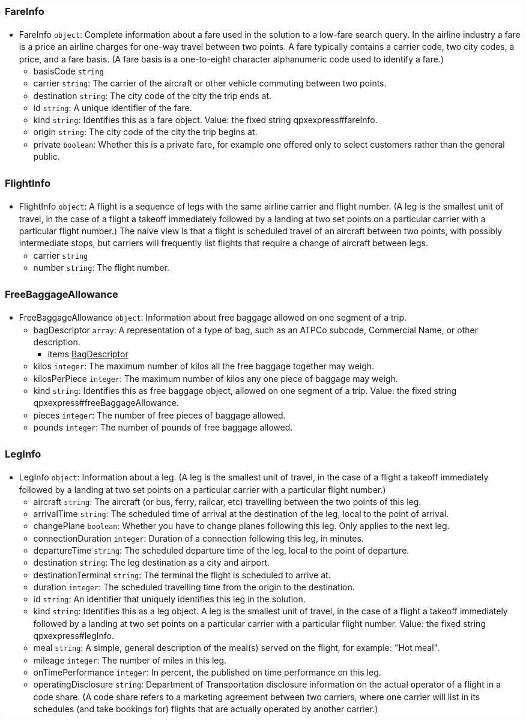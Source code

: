 ### FareInfo
* FareInfo `object`: Complete information about a fare used in the solution to a low-fare search query. In the airline industry a fare is a price an airline charges for one-way travel between two points. A fare typically contains a carrier code, two city codes, a price, and a fare basis. (A fare basis is a one-to-eight character alphanumeric code used to identify a fare.)
  * basisCode `string`
  * carrier `string`: The carrier of the aircraft or other vehicle commuting between two points.
  * destination `string`: The city code of the city the trip ends at.
  * id `string`: A unique identifier of the fare.
  * kind `string`: Identifies this as a fare object. Value: the fixed string qpxexpress#fareInfo.
  * origin `string`: The city code of the city the trip begins at.
  * private `boolean`: Whether this is a private fare, for example one offered only to select customers rather than the general public.

### FlightInfo
* FlightInfo `object`: A flight is a sequence of legs with the same airline carrier and flight number. (A leg is the smallest unit of travel, in the case of a flight a takeoff immediately followed by a landing at two set points on a particular carrier with a particular flight number.) The naive view is that a flight is scheduled travel of an aircraft between two points, with possibly intermediate stops, but carriers will frequently list flights that require a change of aircraft between legs.
  * carrier `string`
  * number `string`: The flight number.

### FreeBaggageAllowance
* FreeBaggageAllowance `object`: Information about free baggage allowed on one segment of a trip.
  * bagDescriptor `array`: A representation of a type of bag, such as an ATPCo subcode, Commercial Name, or other description.
    * items [BagDescriptor](#bagdescriptor)
  * kilos `integer`: The maximum number of kilos all the free baggage together may weigh.
  * kilosPerPiece `integer`: The maximum number of kilos any one piece of baggage may weigh.
  * kind `string`: Identifies this as free baggage object, allowed on one segment of a trip. Value: the fixed string qpxexpress#freeBaggageAllowance.
  * pieces `integer`: The number of free pieces of baggage allowed.
  * pounds `integer`: The number of pounds of free baggage allowed.

### LegInfo
* LegInfo `object`: Information about a leg. (A leg is the smallest unit of travel, in the case of a flight a takeoff immediately followed by a landing at two set points on a particular carrier with a particular flight number.)
  * aircraft `string`: The aircraft (or bus, ferry, railcar, etc) travelling between the two points of this leg.
  * arrivalTime `string`: The scheduled time of arrival at the destination of the leg, local to the point of arrival.
  * changePlane `boolean`: Whether you have to change planes following this leg. Only applies to the next leg.
  * connectionDuration `integer`: Duration of a connection following this leg, in minutes.
  * departureTime `string`: The scheduled departure time of the leg, local to the point of departure.
  * destination `string`: The leg destination as a city and airport.
  * destinationTerminal `string`: The terminal the flight is scheduled to arrive at.
  * duration `integer`: The scheduled travelling time from the origin to the destination.
  * id `string`: An identifier that uniquely identifies this leg in the solution.
  * kind `string`: Identifies this as a leg object. A leg is the smallest unit of travel, in the case of a flight a takeoff immediately followed by a landing at two set points on a particular carrier with a particular flight number. Value: the fixed string qpxexpress#legInfo.
  * meal `string`: A simple, general description of the meal(s) served on the flight, for example: "Hot meal".
  * mileage `integer`: The number of miles in this leg.
  * onTimePerformance `integer`: In percent, the published on time performance on this leg.
  * operatingDisclosure `string`: Department of Transportation disclosure information on the actual operator of a flight in a code share. (A code share refers to a marketing agreement between two carriers, where one carrier will list in its schedules (and take bookings for) flights that are actually operated by another carrier.)